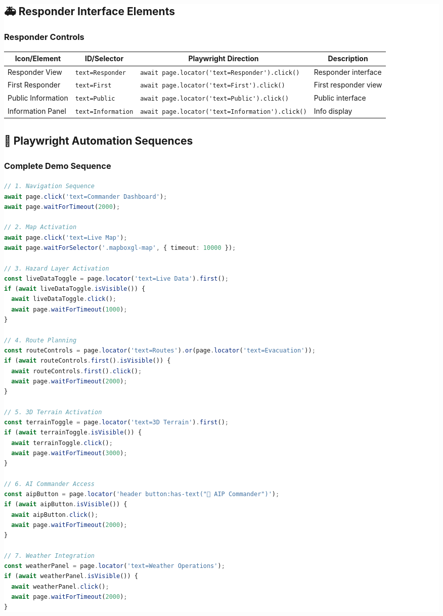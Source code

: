 ## 🚑 Responder Interface Elements

### Responder Controls
| Icon/Element | ID/Selector | Playwright Direction | Description |
|--------------|-------------|---------------------|-------------|
| Responder View | `text=Responder` | `await page.locator('text=Responder').click()` | Responder interface |
| First Responder | `text=First` | `await page.locator('text=First').click()` | First responder view |
| Public Information | `text=Public` | `await page.locator('text=Public').click()` | Public interface |
| Information Panel | `text=Information` | `await page.locator('text=Information').click()` | Info display |

## 🎯 Playwright Automation Sequences

### Complete Demo Sequence
```typescript
// 1. Navigation Sequence
await page.click('text=Commander Dashboard');
await page.waitForTimeout(2000);

// 2. Map Activation
await page.click('text=Live Map');
await page.waitForSelector('.mapboxgl-map', { timeout: 10000 });

// 3. Hazard Layer Activation
const liveDataToggle = page.locator('text=Live Data').first();
if (await liveDataToggle.isVisible()) {
  await liveDataToggle.click();
  await page.waitForTimeout(1000);
}

// 4. Route Planning
const routeControls = page.locator('text=Routes').or(page.locator('text=Evacuation'));
if (await routeControls.first().isVisible()) {
  await routeControls.first().click();
  await page.waitForTimeout(2000);
}

// 5. 3D Terrain Activation
const terrainToggle = page.locator('text=3D Terrain').first();
if (await terrainToggle.isVisible()) {
  await terrainToggle.click();
  await page.waitForTimeout(3000);
}

// 6. AI Commander Access
const aipButton = page.locator('header button:has-text("🤖 AIP Commander")');
if (await aipButton.isVisible()) {
  await aipButton.click();
  await page.waitForTimeout(2000);
}

// 7. Weather Integration
const weatherPanel = page.locator('text=Weather Operations');
if (await weatherPanel.isVisible()) {
  await weatherPanel.click();
  await page.waitForTimeout(2000);
}
```
